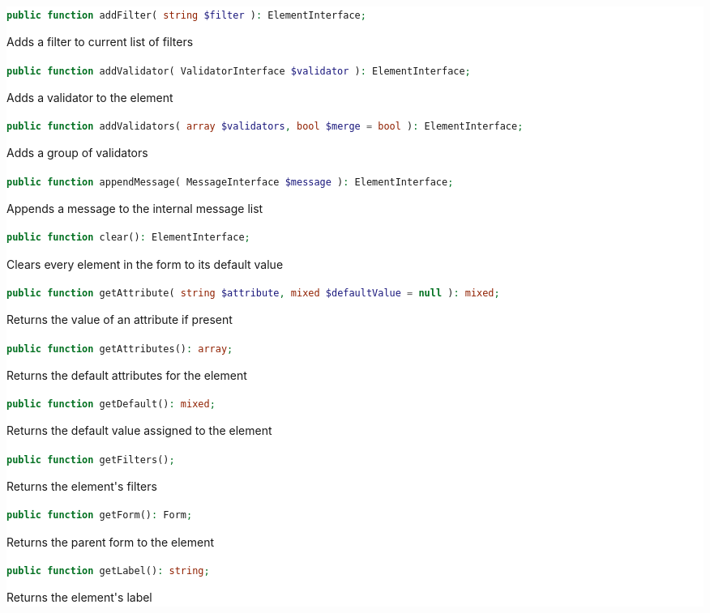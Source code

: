 ```php
public function addFilter( string $filter ): ElementInterface;
```
Adds a filter to current list of filters


```php
public function addValidator( ValidatorInterface $validator ): ElementInterface;
```
Adds a validator to the element


```php
public function addValidators( array $validators, bool $merge = bool ): ElementInterface;
```
Adds a group of validators


```php
public function appendMessage( MessageInterface $message ): ElementInterface;
```
Appends a message to the internal message list


```php
public function clear(): ElementInterface;
```
Clears every element in the form to its default value


```php
public function getAttribute( string $attribute, mixed $defaultValue = null ): mixed;
```
Returns the value of an attribute if present


```php
public function getAttributes(): array;
```
Returns the default attributes for the element


```php
public function getDefault(): mixed;
```
Returns the default value assigned to the element


```php
public function getFilters();
```
Returns the element's filters


```php
public function getForm(): Form;
```
Returns the parent form to the element


```php
public function getLabel(): string;
```
Returns the element's label
